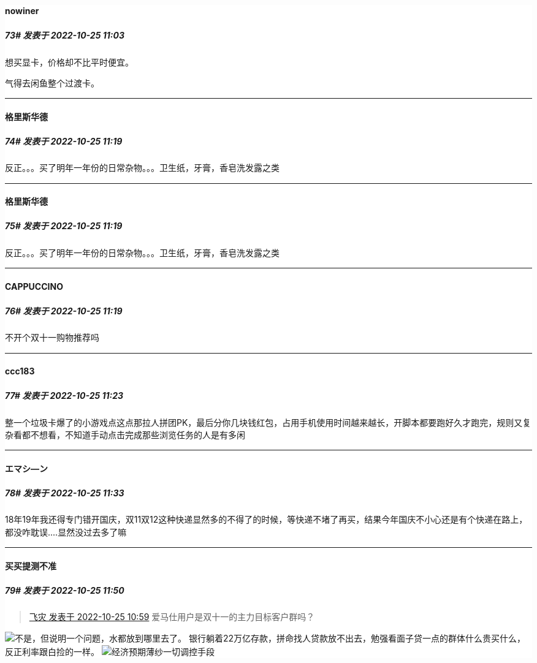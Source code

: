 ####  nowiner  
##### 73#       发表于 2022-10-25 11:03

想买显卡，价格却不比平时便宜。

气得去闲鱼整个过渡卡。



*****

####  格里斯华德  
##### 74#       发表于 2022-10-25 11:19

反正。。。买了明年一年份的日常杂物。。。卫生纸，牙膏，香皂洗发露之类

*****

####  格里斯华德  
##### 75#       发表于 2022-10-25 11:19

反正。。。买了明年一年份的日常杂物。。。卫生纸，牙膏，香皂洗发露之类

*****

####  CAPPUCCINO  
##### 76#       发表于 2022-10-25 11:19

不开个双十一购物推荐吗



*****

####  ccc183  
##### 77#       发表于 2022-10-25 11:23

整一个垃圾卡爆了的小游戏点这点那拉人拼团PK，最后分你几块钱红包，占用手机使用时间越来越长，开脚本都要跑好久才跑完，规则又复杂看都不想看，不知道手动点击完成那些浏览任务的人是有多闲

*****

####  エマシ—ン  
##### 78#       发表于 2022-10-25 11:33

18年19年我还得专门错开国庆，双11双12这种快递显然多的不得了的时候，等快递不堵了再买，结果今年国庆不小心还是有个快递在路上，都没咋耽误....显然没过去多了嘛



*****

####  买买提测不准  
##### 79#       发表于 2022-10-25 11:50

<blockquote><a href="httphttps://bbs.saraba1st.com/2b/forum.php?mod=redirect&amp;goto=findpost&amp;pid=58089313&amp;ptid=2101321" target="_blank">飞灾 发表于 2022-10-25 10:59</a>
爱马仕用户是双十一的主力目标客户群吗？</blockquote>
<img src="https://static.saraba1st.com/image/smiley/face2017/067.png" referrerpolicy="no-referrer">不是，但说明一个问题，水都放到哪里去了。
银行躺着22万亿存款，拼命找人贷款放不出去，勉强看面子贷一点的群体什么贵买什么，反正利率跟白捡的一样。
<img src="https://static.saraba1st.com/image/smiley/face2017/067.png" referrerpolicy="no-referrer">经济预期薄纱一切调控手段
